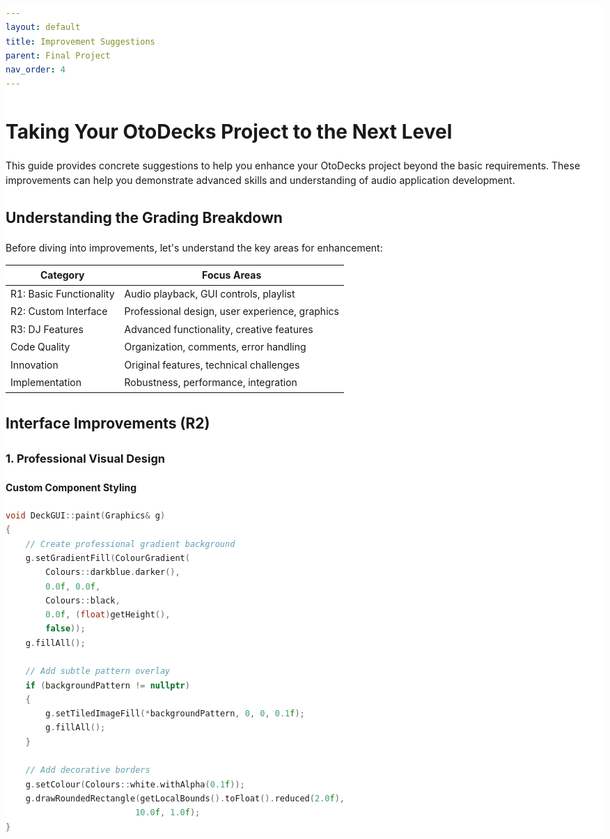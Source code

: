 ```yaml
---
layout: default
title: Improvement Suggestions
parent: Final Project
nav_order: 4
---
```


# Taking Your OtoDecks Project to the Next Level

This guide provides concrete suggestions to help you enhance your OtoDecks project beyond the basic requirements. These improvements can help you demonstrate advanced skills and understanding of audio application development.

## Understanding the Grading Breakdown

Before diving into improvements, let's understand the key areas for enhancement:

| Category | Focus Areas |
|----------|-------------|
| R1: Basic Functionality | Audio playback, GUI controls, playlist |
| R2: Custom Interface | Professional design, user experience, graphics |
| R3: DJ Features | Advanced functionality, creative features |
| Code Quality | Organization, comments, error handling |
| Innovation | Original features, technical challenges |
| Implementation | Robustness, performance, integration |

## Interface Improvements (R2)

### 1. Professional Visual Design

#### Custom Component Styling
```cpp
void DeckGUI::paint(Graphics& g)
{
    // Create professional gradient background
    g.setGradientFill(ColourGradient(
        Colours::darkblue.darker(),
        0.0f, 0.0f,
        Colours::black,
        0.0f, (float)getHeight(),
        false));
    g.fillAll();
    
    // Add subtle pattern overlay
    if (backgroundPattern != nullptr)
    {
        g.setTiledImageFill(*backgroundPattern, 0, 0, 0.1f);
        g.fillAll();
    }
    
    // Add decorative borders
    g.setColour(Colours::white.withAlpha(0.1f));
    g.drawRoundedRectangle(getLocalBounds().toFloat().reduced(2.0f), 
                          10.0f, 1.0f);
}
```
